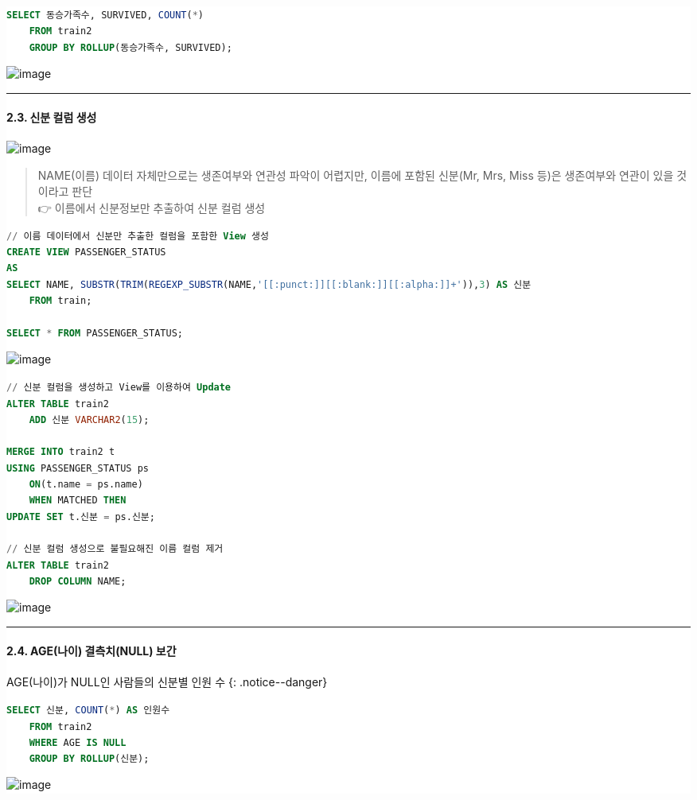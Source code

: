 ```sql
SELECT 동승가족수, SURVIVED, COUNT(*)
    FROM train2
    GROUP BY ROLLUP(동승가족수, SURVIVED);
```
![image](https://user-images.githubusercontent.com/58736077/215468050-4e8409fc-9d1b-4517-a352-ca099e2d60fa.png)

***
#### 2.3. 신분 컬럼 생성
![image](https://user-images.githubusercontent.com/58736077/215469491-c6f1929c-d081-4069-b1e7-950c2f651fb7.png)

> NAME(이름) 데이터 자체만으로는 생존여부와 연관성 파악이 어렵지만, 이름에 포함된 신분(Mr, Mrs, Miss 등)은
생존여부와 연관이 있을 것 이라고 판단  
👉 이름에서 신분정보만 추출하여 신분 컬럼 생성

```sql
// 이름 데이터에서 신분만 추출한 컬럼을 포함한 View 생성
CREATE VIEW PASSENGER_STATUS
AS
SELECT NAME, SUBSTR(TRIM(REGEXP_SUBSTR(NAME,'[[:punct:]][[:blank:]][[:alpha:]]+')),3) AS 신분
    FROM train;

SELECT * FROM PASSENGER_STATUS;
```
![image](https://user-images.githubusercontent.com/58736077/215470411-3c76f09b-5ba9-415a-9631-4f6c17d086eb.png)

```sql
// 신분 컬럼을 생성하고 View를 이용하여 Update
ALTER TABLE train2
    ADD 신분 VARCHAR2(15);

MERGE INTO train2 t
USING PASSENGER_STATUS ps
    ON(t.name = ps.name)
    WHEN MATCHED THEN
UPDATE SET t.신분 = ps.신분;

// 신분 컬럼 생성으로 불필요해진 이름 컬럼 제거
ALTER TABLE train2
    DROP COLUMN NAME;
```
![image](https://user-images.githubusercontent.com/58736077/215471485-8f937e6a-b624-4eb3-b8a8-3e6416a33025.png)

***
#### 2.4. AGE(나이) 결측치(NULL) 보간
AGE(나이)가 NULL인 사람들의 신분별 인원 수
{: .notice--danger}

```sql
SELECT 신분, COUNT(*) AS 인원수
    FROM train2
    WHERE AGE IS NULL
    GROUP BY ROLLUP(신분);
```
![image](https://user-images.githubusercontent.com/58736077/215474429-9e1feacb-36db-4b73-9303-a28d3f646950.png)
